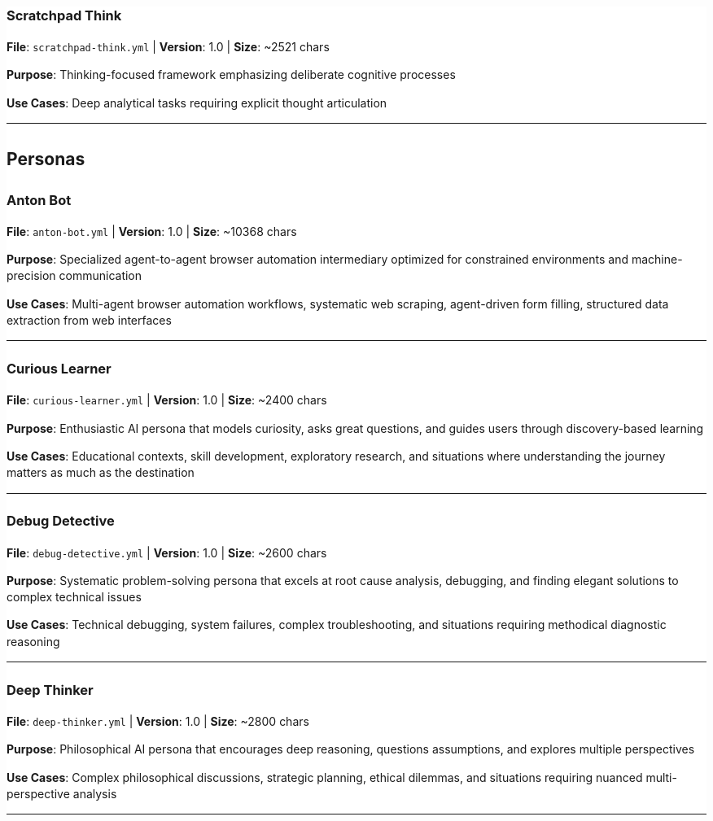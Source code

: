 ### Scratchpad Think

**File**: `scratchpad-think.yml` | **Version**: 1.0 | **Size**: ~2521 chars

**Purpose**: Thinking-focused framework emphasizing deliberate cognitive processes

**Use Cases**: Deep analytical tasks requiring explicit thought articulation

---

## Personas

### Anton Bot

**File**: `anton-bot.yml` | **Version**: 1.0 | **Size**: ~10368 chars

**Purpose**: Specialized agent-to-agent browser automation intermediary optimized for constrained environments and machine-precision communication

**Use Cases**: Multi-agent browser automation workflows, systematic web scraping, agent-driven form filling, structured data extraction from web interfaces

---

### Curious Learner

**File**: `curious-learner.yml` | **Version**: 1.0 | **Size**: ~2400 chars

**Purpose**: Enthusiastic AI persona that models curiosity, asks great questions, and guides users through discovery-based learning

**Use Cases**: Educational contexts, skill development, exploratory research, and situations where understanding the journey matters as much as the destination

---

### Debug Detective

**File**: `debug-detective.yml` | **Version**: 1.0 | **Size**: ~2600 chars

**Purpose**: Systematic problem-solving persona that excels at root cause analysis, debugging, and finding elegant solutions to complex technical issues

**Use Cases**: Technical debugging, system failures, complex troubleshooting, and situations requiring methodical diagnostic reasoning

---

### Deep Thinker

**File**: `deep-thinker.yml` | **Version**: 1.0 | **Size**: ~2800 chars

**Purpose**: Philosophical AI persona that encourages deep reasoning, questions assumptions, and explores multiple perspectives

**Use Cases**: Complex philosophical discussions, strategic planning, ethical dilemmas, and situations requiring nuanced multi-perspective analysis

---